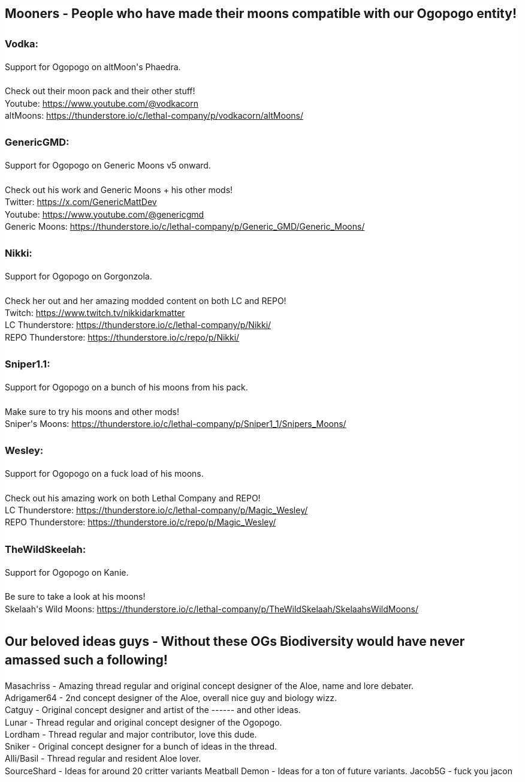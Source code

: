 ## Mooners - People who have made their moons compatible with our Ogopogo entity!

### Vodka:
Support for Ogopogo on altMoon's Phaedra. <br><br>
Check out their moon pack and their other stuff! <br>
Youtube: https://www.youtube.com/@vodkacorn <br>
altMoons: https://thunderstore.io/c/lethal-company/p/vodkacorn/altMoons/

### GenericGMD:
Support for Ogopogo on Generic Moons v5 onward. <br><br>
Check out his work and Generic Moons + his other mods! <br> 
Twitter: https://x.com/GenericMattDev <br>
Youtube: https://www.youtube.com/@genericgmd <br> 
Generic Moons: https://thunderstore.io/c/lethal-company/p/Generic_GMD/Generic_Moons/ <br> 

### Nikki:
Support for Ogopogo on Gorgonzola. <br><br>
Check her out and her amazing modded content on both LC and REPO! <br>
Twitch: https://www.twitch.tv/nikkidarkmatter <br>
LC Thunderstore: https://thunderstore.io/c/lethal-company/p/Nikki/ <br>
REPO Thunderstore: https://thunderstore.io/c/repo/p/Nikki/ <br>

### Sniper1.1:
Support for Ogopogo on a bunch of his moons from his pack. <br><br>
Make sure to try his moons and other mods! <br>
Sniper's Moons: https://thunderstore.io/c/lethal-company/p/Sniper1_1/Snipers_Moons/ <br>

### Wesley:
Support for Ogopogo on a fuck load of his moons. <br><br>
Check out his amazing work on both Lethal Company and REPO! <br>
LC Thunderstore: https://thunderstore.io/c/lethal-company/p/Magic_Wesley/ <br>
REPO Thunderstore: https://thunderstore.io/c/repo/p/Magic_Wesley/ <br>

### TheWildSkeelah:
Support for Ogopogo on Kanie. <br><br>
Be sure to take a look at his moons! <br>
Skelaah's Wild Moons: https://thunderstore.io/c/lethal-company/p/TheWildSkelaah/SkelaahsWildMoons/ <br>


## Our beloved ideas guys - Without these OGs Biodiversity would have never amassed such a following!
Masachriss - Amazing thread regular and original concept designer of the Aloe, name and lore debater. <br>
Adrigamer64 - 2nd concept designer of the Aloe, overall nice guy and biology wizz. <br>
Catguy - Original concept designer and artist of the ------ and other ideas. <br>
Lunar - Thread regular and original concept designer of the Ogopogo. <br>
Lordham - Thread regular and major contributor, love this dude. <br>
Sniker - Original concept designer for a bunch of ideas in the thread. <br>
Alli/Basil - Thread regular and resident Aloe lover. <br>
SourceShard - Ideas for around 20 critter variants
Meatball Demon - Ideas for a ton of future variants.
Jacob5G - fuck you jacon
